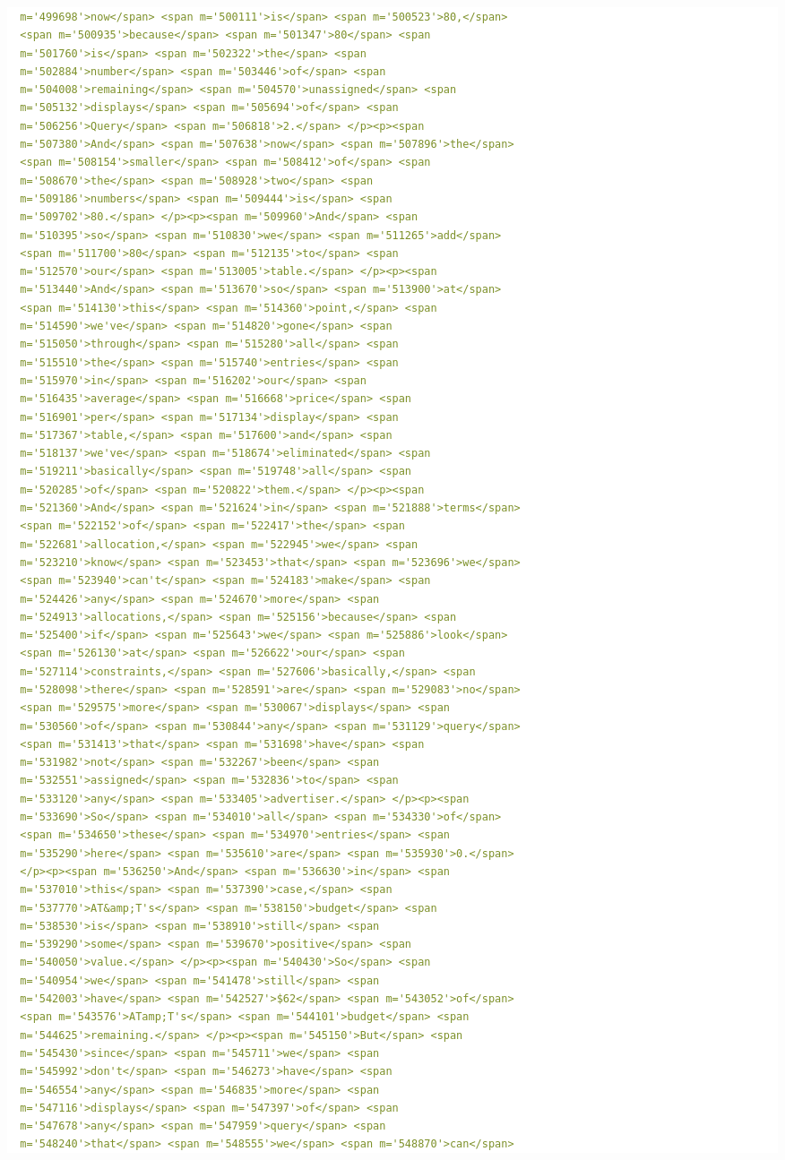 ```yaml
  m='499698'>now</span> <span m='500111'>is</span> <span m='500523'>80,</span>
  <span m='500935'>because</span> <span m='501347'>80</span> <span
  m='501760'>is</span> <span m='502322'>the</span> <span
  m='502884'>number</span> <span m='503446'>of</span> <span
  m='504008'>remaining</span> <span m='504570'>unassigned</span> <span
  m='505132'>displays</span> <span m='505694'>of</span> <span
  m='506256'>Query</span> <span m='506818'>2.</span> </p><p><span
  m='507380'>And</span> <span m='507638'>now</span> <span m='507896'>the</span>
  <span m='508154'>smaller</span> <span m='508412'>of</span> <span
  m='508670'>the</span> <span m='508928'>two</span> <span
  m='509186'>numbers</span> <span m='509444'>is</span> <span
  m='509702'>80.</span> </p><p><span m='509960'>And</span> <span
  m='510395'>so</span> <span m='510830'>we</span> <span m='511265'>add</span>
  <span m='511700'>80</span> <span m='512135'>to</span> <span
  m='512570'>our</span> <span m='513005'>table.</span> </p><p><span
  m='513440'>And</span> <span m='513670'>so</span> <span m='513900'>at</span>
  <span m='514130'>this</span> <span m='514360'>point,</span> <span
  m='514590'>we've</span> <span m='514820'>gone</span> <span
  m='515050'>through</span> <span m='515280'>all</span> <span
  m='515510'>the</span> <span m='515740'>entries</span> <span
  m='515970'>in</span> <span m='516202'>our</span> <span
  m='516435'>average</span> <span m='516668'>price</span> <span
  m='516901'>per</span> <span m='517134'>display</span> <span
  m='517367'>table,</span> <span m='517600'>and</span> <span
  m='518137'>we've</span> <span m='518674'>eliminated</span> <span
  m='519211'>basically</span> <span m='519748'>all</span> <span
  m='520285'>of</span> <span m='520822'>them.</span> </p><p><span
  m='521360'>And</span> <span m='521624'>in</span> <span m='521888'>terms</span>
  <span m='522152'>of</span> <span m='522417'>the</span> <span
  m='522681'>allocation,</span> <span m='522945'>we</span> <span
  m='523210'>know</span> <span m='523453'>that</span> <span m='523696'>we</span>
  <span m='523940'>can't</span> <span m='524183'>make</span> <span
  m='524426'>any</span> <span m='524670'>more</span> <span
  m='524913'>allocations,</span> <span m='525156'>because</span> <span
  m='525400'>if</span> <span m='525643'>we</span> <span m='525886'>look</span>
  <span m='526130'>at</span> <span m='526622'>our</span> <span
  m='527114'>constraints,</span> <span m='527606'>basically,</span> <span
  m='528098'>there</span> <span m='528591'>are</span> <span m='529083'>no</span>
  <span m='529575'>more</span> <span m='530067'>displays</span> <span
  m='530560'>of</span> <span m='530844'>any</span> <span m='531129'>query</span>
  <span m='531413'>that</span> <span m='531698'>have</span> <span
  m='531982'>not</span> <span m='532267'>been</span> <span
  m='532551'>assigned</span> <span m='532836'>to</span> <span
  m='533120'>any</span> <span m='533405'>advertiser.</span> </p><p><span
  m='533690'>So</span> <span m='534010'>all</span> <span m='534330'>of</span>
  <span m='534650'>these</span> <span m='534970'>entries</span> <span
  m='535290'>here</span> <span m='535610'>are</span> <span m='535930'>0.</span>
  </p><p><span m='536250'>And</span> <span m='536630'>in</span> <span
  m='537010'>this</span> <span m='537390'>case,</span> <span
  m='537770'>AT&amp;T's</span> <span m='538150'>budget</span> <span
  m='538530'>is</span> <span m='538910'>still</span> <span
  m='539290'>some</span> <span m='539670'>positive</span> <span
  m='540050'>value.</span> </p><p><span m='540430'>So</span> <span
  m='540954'>we</span> <span m='541478'>still</span> <span
  m='542003'>have</span> <span m='542527'>$62</span> <span m='543052'>of</span>
  <span m='543576'>ATamp;T's</span> <span m='544101'>budget</span> <span
  m='544625'>remaining.</span> </p><p><span m='545150'>But</span> <span
  m='545430'>since</span> <span m='545711'>we</span> <span
  m='545992'>don't</span> <span m='546273'>have</span> <span
  m='546554'>any</span> <span m='546835'>more</span> <span
  m='547116'>displays</span> <span m='547397'>of</span> <span
  m='547678'>any</span> <span m='547959'>query</span> <span
  m='548240'>that</span> <span m='548555'>we</span> <span m='548870'>can</span>
```